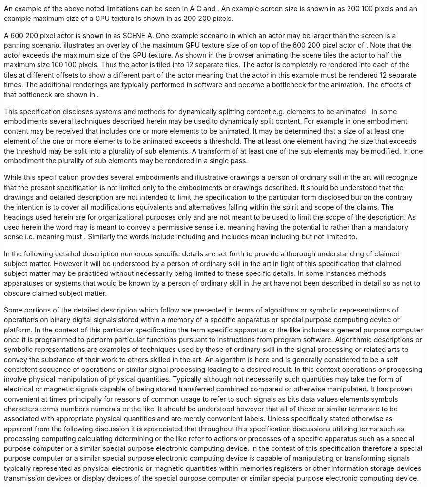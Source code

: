 An example of the above noted limitations can be seen in A C and . An example screen size is shown in as 200 100 pixels and an example maximum size of a GPU texture is shown in as 200 200 pixels.

A 600 200 pixel actor is shown in as SCENE A. One example scenario in which an actor may be larger than the screen is a panning scenario. illustrates an overlay of the maximum GPU texture size of on top of the 600 200 pixel actor of . Note that the actor exceeds the maximum size of the GPU texture. As shown in the browser animating the scene tiles the actor to half the maximum size 100 100 pixels. Thus the actor is tiled into 12 separate tiles. The actor is completely re rendered into each of the tiles at different offsets to show a different part of the actor meaning that the actor in this example must be rendered 12 separate times. The additional renderings are typically performed in software and become a bottleneck for the animation. The effects of that bottleneck are shown in .

This specification discloses systems and methods for dynamically splitting content e.g. elements to be animated . In some embodiments several techniques described herein may be used to dynamically split content. For example in one embodiment content may be received that includes one or more elements to be animated. It may be determined that a size of at least one element of the one or more elements to be animated exceeds a threshold. The at least one element having the size that exceeds the threshold may be split into a plurality of sub elements. A transform of at least one of the sub elements may be modified. In one embodiment the plurality of sub elements may be rendered in a single pass.

While this specification provides several embodiments and illustrative drawings a person of ordinary skill in the art will recognize that the present specification is not limited only to the embodiments or drawings described. It should be understood that the drawings and detailed description are not intended to limit the specification to the particular form disclosed but on the contrary the intention is to cover all modifications equivalents and alternatives falling within the spirit and scope of the claims. The headings used herein are for organizational purposes only and are not meant to be used to limit the scope of the description. As used herein the word may is meant to convey a permissive sense i.e. meaning having the potential to rather than a mandatory sense i.e. meaning must . Similarly the words include including and includes mean including but not limited to. 

In the following detailed description numerous specific details are set forth to provide a thorough understanding of claimed subject matter. However it will be understood by a person of ordinary skill in the art in light of this specification that claimed subject matter may be practiced without necessarily being limited to these specific details. In some instances methods apparatuses or systems that would be known by a person of ordinary skill in the art have not been described in detail so as not to obscure claimed subject matter.

Some portions of the detailed description which follow are presented in terms of algorithms or symbolic representations of operations on binary digital signals stored within a memory of a specific apparatus or special purpose computing device or platform. In the context of this particular specification the term specific apparatus or the like includes a general purpose computer once it is programmed to perform particular functions pursuant to instructions from program software. Algorithmic descriptions or symbolic representations are examples of techniques used by those of ordinary skill in the signal processing or related arts to convey the substance of their work to others skilled in the art. An algorithm is here and is generally considered to be a self consistent sequence of operations or similar signal processing leading to a desired result. In this context operations or processing involve physical manipulation of physical quantities. Typically although not necessarily such quantities may take the form of electrical or magnetic signals capable of being stored transferred combined compared or otherwise manipulated. It has proven convenient at times principally for reasons of common usage to refer to such signals as bits data values elements symbols characters terms numbers numerals or the like. It should be understood however that all of these or similar terms are to be associated with appropriate physical quantities and are merely convenient labels. Unless specifically stated otherwise as apparent from the following discussion it is appreciated that throughout this specification discussions utilizing terms such as processing computing calculating determining or the like refer to actions or processes of a specific apparatus such as a special purpose computer or a similar special purpose electronic computing device. In the context of this specification therefore a special purpose computer or a similar special purpose electronic computing device is capable of manipulating or transforming signals typically represented as physical electronic or magnetic quantities within memories registers or other information storage devices transmission devices or display devices of the special purpose computer or similar special purpose electronic computing device.

